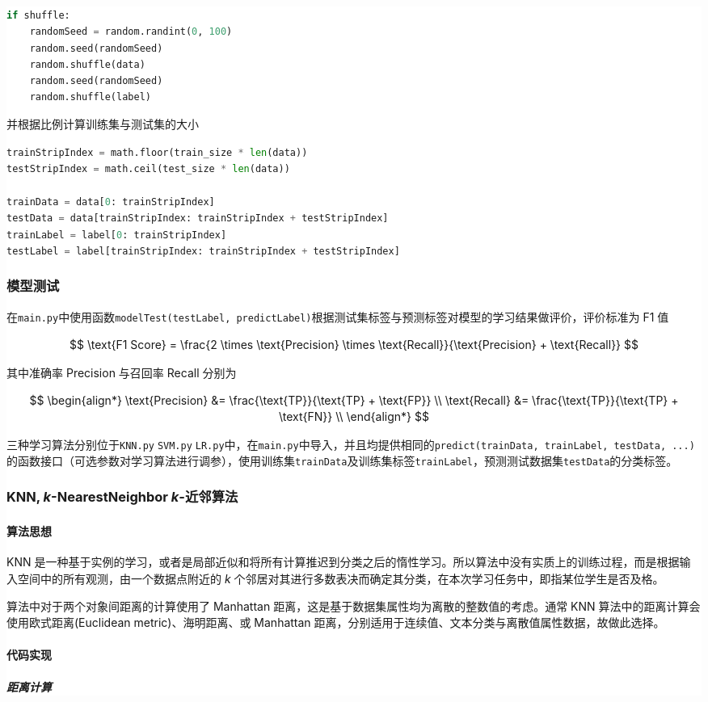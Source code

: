 ```python
if shuffle:
    randomSeed = random.randint(0, 100)
    random.seed(randomSeed)
    random.shuffle(data)
    random.seed(randomSeed)
    random.shuffle(label)
```

并根据比例计算训练集与测试集的大小

```python
trainStripIndex = math.floor(train_size * len(data))
testStripIndex = math.ceil(test_size * len(data))

trainData = data[0: trainStripIndex]
testData = data[trainStripIndex: trainStripIndex + testStripIndex]
trainLabel = label[0: trainStripIndex]
testLabel = label[trainStripIndex: trainStripIndex + testStripIndex]
```

### 模型测试

在`main.py`中使用函数`modelTest(testLabel, predictLabel)`根据测试集标签与预测标签对模型的学习结果做评价，评价标准为 F1 值

$$
    \text{F1 Score} = \frac{2 \times \text{Precision} \times \text{Recall}}{\text{Precision} + \text{Recall}}
$$

其中准确率 Precision 与召回率 Recall 分别为

$$
\begin{align*}
    \text{Precision} &= \frac{\text{TP}}{\text{TP} + \text{FP}} \\
    \text{Recall} &= \frac{\text{TP}}{\text{TP} + \text{FN}} \\
\end{align*}
$$

三种学习算法分别位于`KNN.py` `SVM.py` `LR.py`中，在`main.py`中导入，并且均提供相同的`predict(trainData, trainLabel, testData, ...)`的函数接口（可选参数对学习算法进行调参），使用训练集`trainData`及训练集标签`trainLabel`，预测测试数据集`testData`的分类标签。

### KNN, $k$-NearestNeighbor $k$-近邻算法

#### 算法思想

KNN 是一种基于实例的学习，或者是局部近似和将所有计算推迟到分类之后的惰性学习。所以算法中没有实质上的训练过程，而是根据输入空间中的所有观测，由一个数据点附近的 $k$ 个邻居对其进行多数表决而确定其分类，在本次学习任务中，即指某位学生是否及格。

算法中对于两个对象间距离的计算使用了 Manhattan 距离，这是基于数据集属性均为离散的整数值的考虑。通常 KNN 算法中的距离计算会使用欧式距离(Euclidean metric)、海明距离、或 Manhattan 距离，分别适用于连续值、文本分类与离散值属性数据，故做此选择。

#### 代码实现

##### 距离计算
